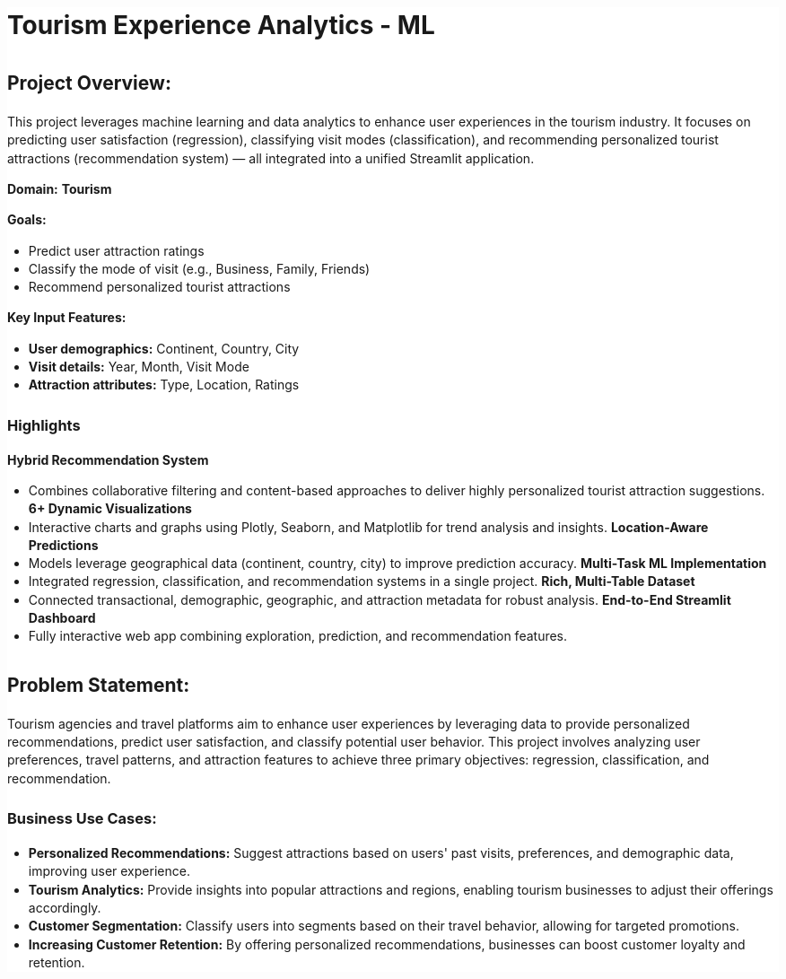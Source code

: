 # Tourism Experience Analytics - ML

## Project Overview:
This project leverages machine learning and data analytics to enhance user experiences in the tourism industry. It focuses on predicting user satisfaction (regression), classifying visit modes (classification), and recommending personalized tourist attractions (recommendation system) — all integrated into a unified Streamlit application.

**Domain:** **Tourism**

**Goals:**
- Predict user attraction ratings
- Classify the mode of visit (e.g., Business, Family, Friends)
- Recommend personalized tourist attractions

**Key Input Features:**
- **User demographics:** Continent, Country, City
- **Visit details:** Year, Month, Visit Mode
- **Attraction attributes:** Type, Location, Ratings

### Highlights
**Hybrid Recommendation System**
- Combines collaborative filtering and content-based approaches to deliver highly personalized tourist attraction suggestions.
**6+ Dynamic Visualizations**
- Interactive charts and graphs using Plotly, Seaborn, and Matplotlib for trend analysis and insights.
**Location-Aware Predictions**
- Models leverage geographical data (continent, country, city) to improve prediction accuracy.
**Multi-Task ML Implementation**
- Integrated regression, classification, and recommendation systems in a single project.
**Rich, Multi-Table Dataset**
- Connected transactional, demographic, geographic, and attraction metadata for robust analysis.
**End-to-End Streamlit Dashboard**
- Fully interactive web app combining exploration, prediction, and recommendation features.

## Problem Statement:
Tourism agencies and travel platforms aim to enhance user experiences by leveraging data to provide personalized recommendations, predict user satisfaction, and classify potential user behavior. This project involves analyzing user preferences, travel patterns, and attraction features to achieve three primary objectives: regression, classification, and recommendation.

### Business Use Cases:
- **Personalized Recommendations:** Suggest attractions based on users' past visits, preferences, and demographic data, improving user experience.
- **Tourism Analytics:** Provide insights into popular attractions and regions, enabling tourism businesses to adjust their offerings accordingly.
- **Customer Segmentation:** Classify users into segments based on their travel behavior, allowing for targeted promotions.
- **Increasing Customer Retention:** By offering personalized recommendations, businesses can boost customer loyalty and retention.

